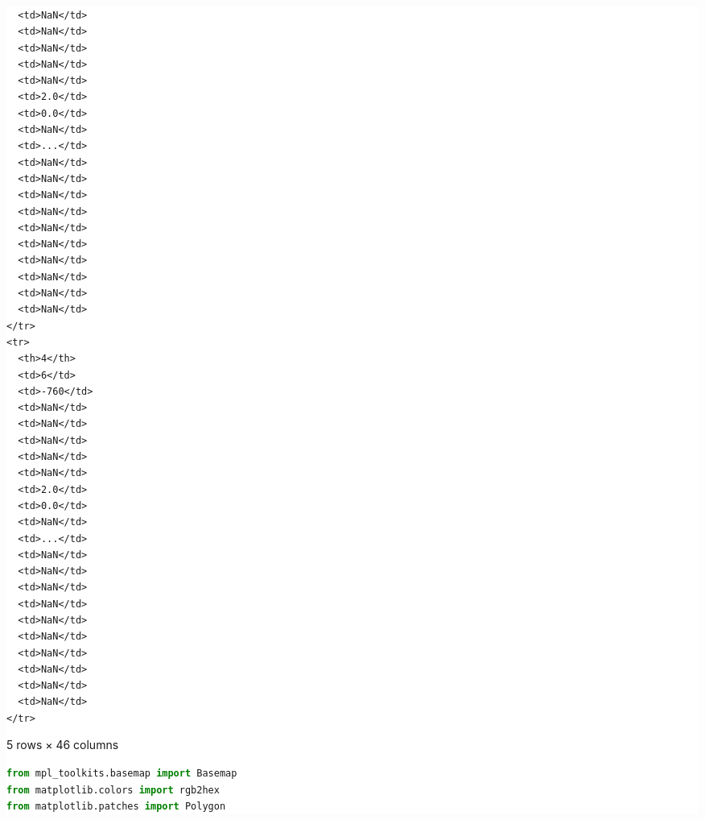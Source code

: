      <td>NaN</td>
      <td>NaN</td>
      <td>NaN</td>
      <td>NaN</td>
      <td>NaN</td>
      <td>2.0</td>
      <td>0.0</td>
      <td>NaN</td>
      <td>...</td>
      <td>NaN</td>
      <td>NaN</td>
      <td>NaN</td>
      <td>NaN</td>
      <td>NaN</td>
      <td>NaN</td>
      <td>NaN</td>
      <td>NaN</td>
      <td>NaN</td>
      <td>NaN</td>
    </tr>
    <tr>
      <th>4</th>
      <td>6</td>
      <td>-760</td>
      <td>NaN</td>
      <td>NaN</td>
      <td>NaN</td>
      <td>NaN</td>
      <td>NaN</td>
      <td>2.0</td>
      <td>0.0</td>
      <td>NaN</td>
      <td>...</td>
      <td>NaN</td>
      <td>NaN</td>
      <td>NaN</td>
      <td>NaN</td>
      <td>NaN</td>
      <td>NaN</td>
      <td>NaN</td>
      <td>NaN</td>
      <td>NaN</td>
      <td>NaN</td>
    </tr>
  </tbody>
</table>
<p>5 rows × 46 columns</p>
</div>




```python
from mpl_toolkits.basemap import Basemap
from matplotlib.colors import rgb2hex
from matplotlib.patches import Polygon
```
